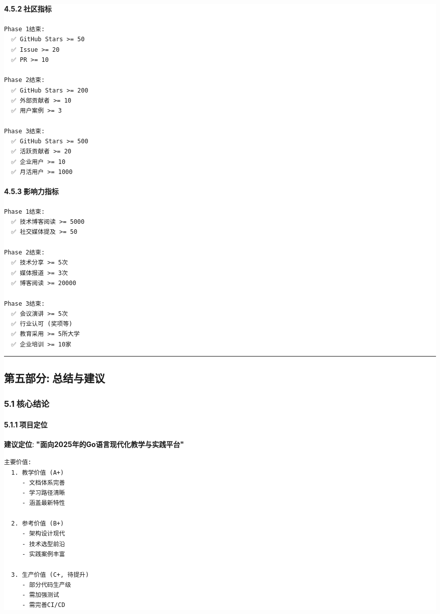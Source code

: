 #### 4.5.2 社区指标

```text
Phase 1结束:
  ✅ GitHub Stars >= 50
  ✅ Issue >= 20
  ✅ PR >= 10

Phase 2结束:
  ✅ GitHub Stars >= 200
  ✅ 外部贡献者 >= 10
  ✅ 用户案例 >= 3

Phase 3结束:
  ✅ GitHub Stars >= 500
  ✅ 活跃贡献者 >= 20
  ✅ 企业用户 >= 10
  ✅ 月活用户 >= 1000
```

#### 4.5.3 影响力指标

```text
Phase 1结束:
  ✅ 技术博客阅读 >= 5000
  ✅ 社交媒体提及 >= 50

Phase 2结束:
  ✅ 技术分享 >= 5次
  ✅ 媒体报道 >= 3次
  ✅ 博客阅读 >= 20000

Phase 3结束:
  ✅ 会议演讲 >= 5次
  ✅ 行业认可 (奖项等)
  ✅ 教育采用 >= 5所大学
  ✅ 企业培训 >= 10家
```

---

## 第五部分: 总结与建议

### 5.1 核心结论

#### 5.1.1 项目定位

**建议定位**: **"面向2025年的Go语言现代化教学与实践平台"**

```text
主要价值:
  1. 教学价值 (A+)
     - 文档体系完善
     - 学习路径清晰
     - 涵盖最新特性

  2. 参考价值 (B+)
     - 架构设计现代
     - 技术选型前沿
     - 实践案例丰富

  3. 生产价值 (C+, 待提升)
     - 部分代码生产级
     - 需加强测试
     - 需完善CI/CD
```